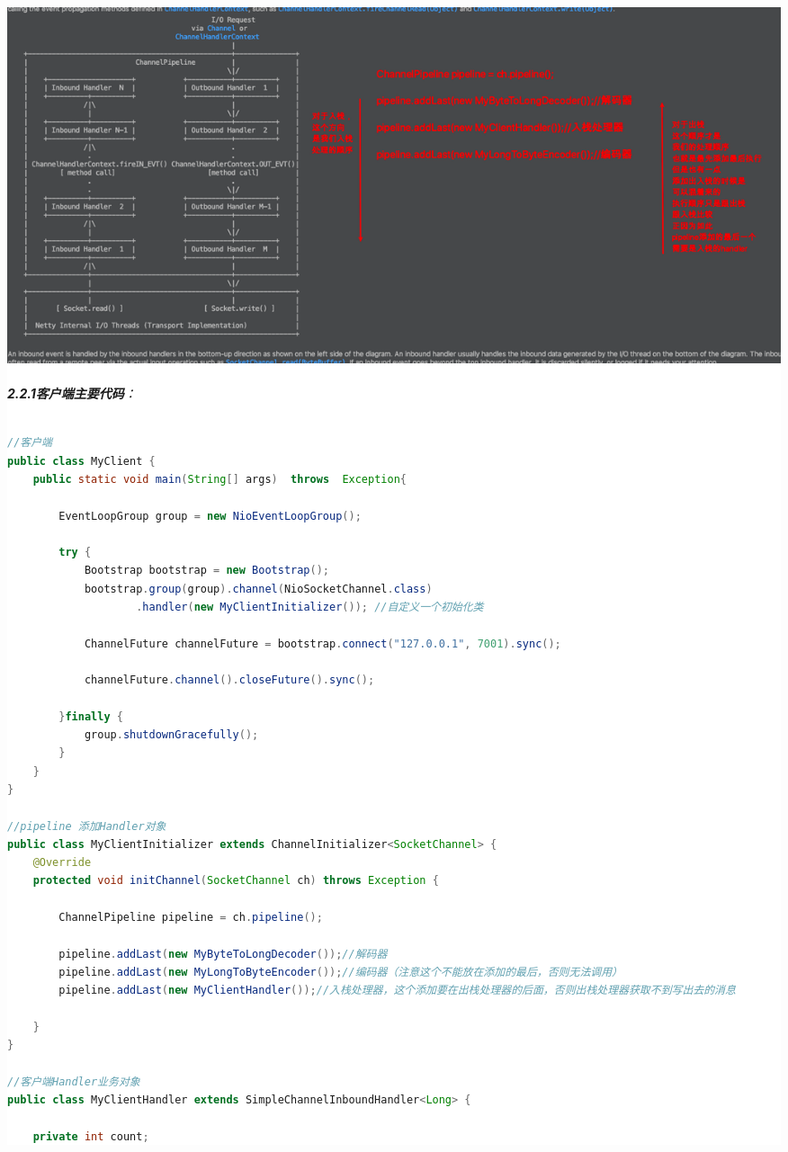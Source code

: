 ![image-20200427001023584](image-20200427001023584.png)

###### **2.2.1客户端主要代码**：

```java
//客户端
public class MyClient {
    public static void main(String[] args)  throws  Exception{

        EventLoopGroup group = new NioEventLoopGroup();

        try {
            Bootstrap bootstrap = new Bootstrap();
            bootstrap.group(group).channel(NioSocketChannel.class)
                    .handler(new MyClientInitializer()); //自定义一个初始化类

            ChannelFuture channelFuture = bootstrap.connect("127.0.0.1", 7001).sync();

            channelFuture.channel().closeFuture().sync();

        }finally {
            group.shutdownGracefully();
        }
    }
}

//pipeline 添加Handler对象
public class MyClientInitializer extends ChannelInitializer<SocketChannel> {
    @Override
    protected void initChannel(SocketChannel ch) throws Exception {

        ChannelPipeline pipeline = ch.pipeline();

        pipeline.addLast(new MyByteToLongDecoder());//解码器
        pipeline.addLast(new MyLongToByteEncoder());//编码器（注意这个不能放在添加的最后，否则无法调用）
        pipeline.addLast(new MyClientHandler());//入栈处理器，这个添加要在出栈处理器的后面，否则出栈处理器获取不到写出去的消息

    }
}

//客户端Handler业务对象
public class MyClientHandler extends SimpleChannelInboundHandler<Long> {

    private int count;
```